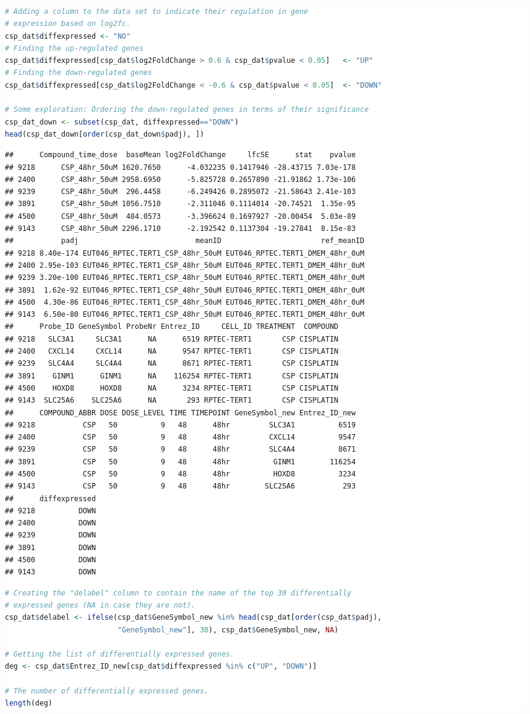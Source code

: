 ``` r
# Adding a column to the data set to indicate their regulation in gene 
# expression based on log2fc.
csp_dat$diffexpressed <- "NO"
# Finding the up-regulated genes
csp_dat$diffexpressed[csp_dat$log2FoldChange > 0.6 & csp_dat$pvalue < 0.05]   <- "UP"
# Finding the down-regulated genes
csp_dat$diffexpressed[csp_dat$log2FoldChange < -0.6 & csp_dat$pvalue < 0.05]  <- "DOWN"

# Some exploration: Ordering the down-regulated genes in terms of their significance
csp_dat_down <- subset(csp_dat, diffexpressed=="DOWN")
head(csp_dat_down[order(csp_dat_down$padj), ])
```

```
##      Compound_time_dose  baseMean log2FoldChange     lfcSE      stat    pvalue
## 9218      CSP_48hr_50uM 1620.7650      -4.032235 0.1417946 -28.43715 7.03e-178
## 2400      CSP_48hr_50uM 2958.6950      -5.825728 0.2657890 -21.91862 1.73e-106
## 9239      CSP_48hr_50uM  296.4458      -6.249426 0.2895072 -21.58643 2.41e-103
## 3891      CSP_48hr_50uM 1056.7510      -2.311046 0.1114014 -20.74521  1.35e-95
## 4500      CSP_48hr_50uM  484.0573      -3.396624 0.1697927 -20.00454  5.03e-89
## 9143      CSP_48hr_50uM 2296.1710      -2.192542 0.1137304 -19.27841  8.15e-83
##           padj                           meanID                       ref_meanID
## 9218 8.40e-174 EUT046_RPTEC.TERT1_CSP_48hr_50uM EUT046_RPTEC.TERT1_DMEM_48hr_0uM
## 2400 2.95e-103 EUT046_RPTEC.TERT1_CSP_48hr_50uM EUT046_RPTEC.TERT1_DMEM_48hr_0uM
## 9239 3.20e-100 EUT046_RPTEC.TERT1_CSP_48hr_50uM EUT046_RPTEC.TERT1_DMEM_48hr_0uM
## 3891  1.62e-92 EUT046_RPTEC.TERT1_CSP_48hr_50uM EUT046_RPTEC.TERT1_DMEM_48hr_0uM
## 4500  4.30e-86 EUT046_RPTEC.TERT1_CSP_48hr_50uM EUT046_RPTEC.TERT1_DMEM_48hr_0uM
## 9143  6.50e-80 EUT046_RPTEC.TERT1_CSP_48hr_50uM EUT046_RPTEC.TERT1_DMEM_48hr_0uM
##      Probe_ID GeneSymbol ProbeNr Entrez_ID     CELL_ID TREATMENT  COMPOUND
## 9218   SLC3A1     SLC3A1      NA      6519 RPTEC-TERT1       CSP CISPLATIN
## 2400   CXCL14     CXCL14      NA      9547 RPTEC-TERT1       CSP CISPLATIN
## 9239   SLC4A4     SLC4A4      NA      8671 RPTEC-TERT1       CSP CISPLATIN
## 3891    GINM1      GINM1      NA    116254 RPTEC-TERT1       CSP CISPLATIN
## 4500    HOXD8      HOXD8      NA      3234 RPTEC-TERT1       CSP CISPLATIN
## 9143  SLC25A6    SLC25A6      NA       293 RPTEC-TERT1       CSP CISPLATIN
##      COMPOUND_ABBR DOSE DOSE_LEVEL TIME TIMEPOINT GeneSymbol_new Entrez_ID_new
## 9218           CSP   50          9   48      48hr         SLC3A1          6519
## 2400           CSP   50          9   48      48hr         CXCL14          9547
## 9239           CSP   50          9   48      48hr         SLC4A4          8671
## 3891           CSP   50          9   48      48hr          GINM1        116254
## 4500           CSP   50          9   48      48hr          HOXD8          3234
## 9143           CSP   50          9   48      48hr        SLC25A6           293
##      diffexpressed
## 9218          DOWN
## 2400          DOWN
## 9239          DOWN
## 3891          DOWN
## 4500          DOWN
## 9143          DOWN
```

``` r
# Creating the "delabel" column to contain the name of the top 30 differentially 
# expressed genes (NA in case they are not). 
csp_dat$delabel <- ifelse(csp_dat$GeneSymbol_new %in% head(csp_dat[order(csp_dat$padj), 
                          "GeneSymbol_new"], 30), csp_dat$GeneSymbol_new, NA)

# Getting the list of differentially expressed genes. 
deg <- csp_dat$Entrez_ID_new[csp_dat$diffexpressed %in% c("UP", "DOWN")]

# The number of differentially expressed genes.
length(deg)
```
